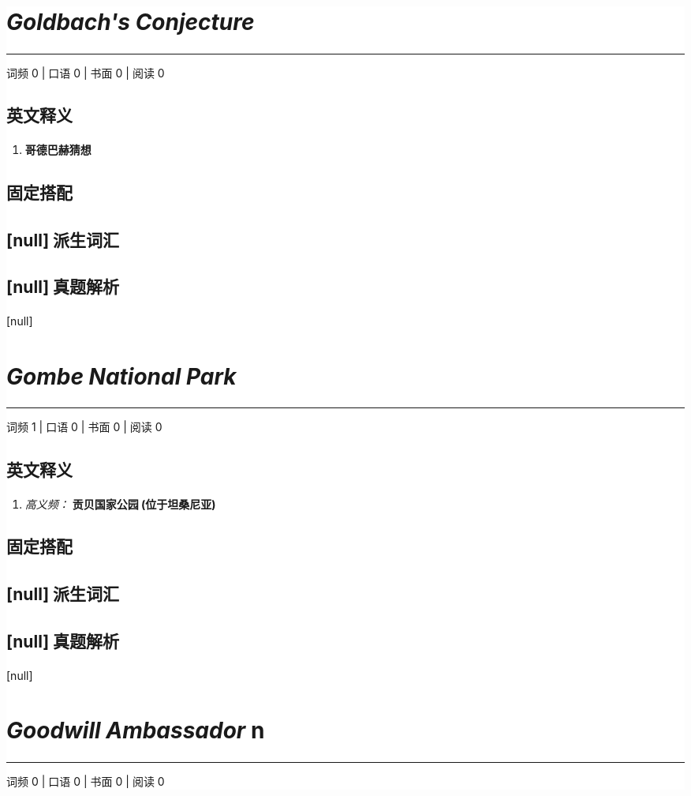 
# ***Goldbach's Conjecture*** 
---


词频 0 | 口语 0 | 书面 0 | 阅读 0


英文释义
---
1. **哥德巴赫猜想**  


固定搭配
---
[null]
派生词汇
---
[null]
真题解析
---
[null]


# ***Gombe National Park*** 
---


词频 1 | 口语 0 | 书面 0 | 阅读 0


英文释义
---
1. *高义频：* **贡贝国家公园 (位于坦桑尼亚)**  


固定搭配
---
[null]
派生词汇
---
[null]
真题解析
---
[null]


# ***Goodwill Ambassador*** n
---


词频 0 | 口语 0 | 书面 0 | 阅读 0
